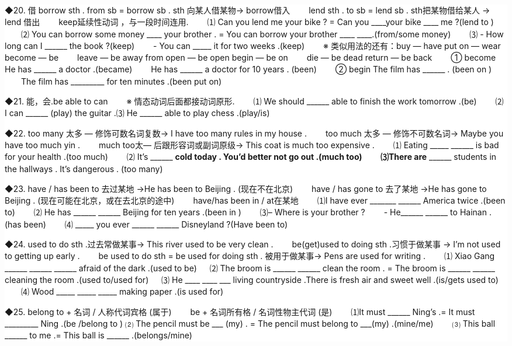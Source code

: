 ◆20. 借 borrow sth . from sb = borrow sb . sth 向某人借某物→ borrow借入
　　lend sth . to sb = lend sb . sth把某物借给某人 → lend 借出
　　keep延续性动词 ，与一段时间连用.
　　⑴ Can you lend me your bike ? = Can you ____your bike ____ me ?(lend to )
　　⑵ You can borrow some money ____ your brother . = You can borrow your brother ____ ____.(from/some money)
　　⑶ - How long can I ______ the book ?(keep)
　　- You can _____ it for two weeks .(keep)
　　※ 类似用法的还有：buy — have put    on — wear    become — be
　　leave — be away from     open — be open     begin — be on
　　die — be dead      return — be back
　　① become   He has ______ a doctor .(became)
　　He has ______ a doctor for 10 years . (been)
　　② begin   The film has ______ . (been on )
　　The film has _________ for ten minutes .(been put on)
　　

◆21. 能，会.be able to    can
　　※ 情态动词后面都接动词原形.
　　⑴ We should ______ able to finish the work tomorrow .(be)
　　⑵ I can ______ (play) the guitar .⑶ He ______ able to play chess .(play/is)
　　

◆22. too many 太多 — 修饰可数名词复数→ I have too many rules in my house .
　　too much 太多 — 修饰不可数名词→ Maybe you have too much yin .
　　much too太— 后跟形容词或副词原级→ This coat is much too expensive .
　　⑴ Eating _____ ______ is bad for your health .(too much)
　　⑵ It’s ______ ______cold today . You’d better not go out .(much too)
　　⑶There are______ ______ students in the hallways . It’s dangerous . (too many)
　　

◆23. have / has been to 去过某地 →He has been to Beijing . (现在不在北京)
　　have / has gone to 去了某地 →He has gone to Beijing . (现在可能在北京，或在去北京的途中)
　　have/has been in / at在某地
　　⑴I have ever _______ ______ America twice .(been to)
　　⑵ He has ______ ______ Beijing for ten years .(been in )
　　⑶– Where is your brother ?
　　- He______ ______ to Hainan .(has been)
　　⑷ _____ you ever ______ ______ Disneyland ?(Have been to)
　　

◆24. used to do sth .过去常做某事→ This river used to be very clean .
　　be(get)used to doing sth .习惯于做某事 → I’m not used to getting up early .
　　be used to do sth = be used for doing sth . 被用于做某事→ Pens are used for writing .
　　⑴ Xiao Gang ______ ______ ______ afraid of the dark .(used to be)
　 ⑵ The broom is ______ ______ clean the room . = The broom is ______ ______ cleaning the room .(used to/used for)
　 ⑶ He ____ ____ ___ living countryside .There is fresh air and sweet well .(is/gets used to)
　　⑷ Wood _____ _____ _____ making paper .(is used for)
　　

◆25. belong to + 名词 / 人称代词宾格 (属于)
　　be + 名词所有格 / 名词性物主代词 (是)
　　⑴It must ______ Ning’s .= It must _________ Ning .(be /belong to )
⑵ The pencil must be ___ (my) . = The pencil must belong to ___(my) .(mine/me)
　　⑶ This ball ______ to me .= This ball is ______ .(belongs/mine)
